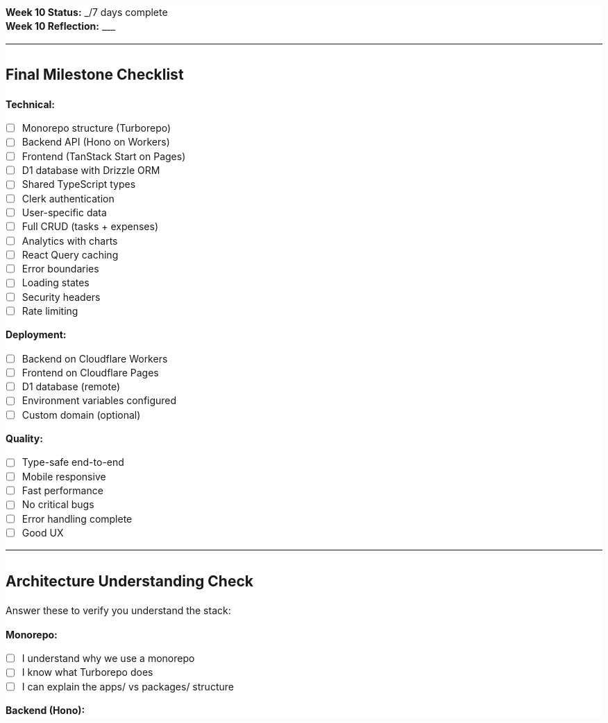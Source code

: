 **Week 10 Status:** \_/7 days complete  
**Week 10 Reflection:** \_\_\_

---

## Final Milestone Checklist

**Technical:**

- [ ] Monorepo structure (Turborepo)
- [ ] Backend API (Hono on Workers)
- [ ] Frontend (TanStack Start on Pages)
- [ ] D1 database with Drizzle ORM
- [ ] Shared TypeScript types
- [ ] Clerk authentication
- [ ] User-specific data
- [ ] Full CRUD (tasks + expenses)
- [ ] Analytics with charts
- [ ] React Query caching
- [ ] Error boundaries
- [ ] Loading states
- [ ] Security headers
- [ ] Rate limiting

**Deployment:**

- [ ] Backend on Cloudflare Workers
- [ ] Frontend on Cloudflare Pages
- [ ] D1 database (remote)
- [ ] Environment variables configured
- [ ] Custom domain (optional)

**Quality:**

- [ ] Type-safe end-to-end
- [ ] Mobile responsive
- [ ] Fast performance
- [ ] No critical bugs
- [ ] Error handling complete
- [ ] Good UX

---

## Architecture Understanding Check

Answer these to verify you understand the stack:

**Monorepo:**

- [ ] I understand why we use a monorepo
- [ ] I know what Turborepo does
- [ ] I can explain the apps/ vs packages/ structure

**Backend (Hono):**
